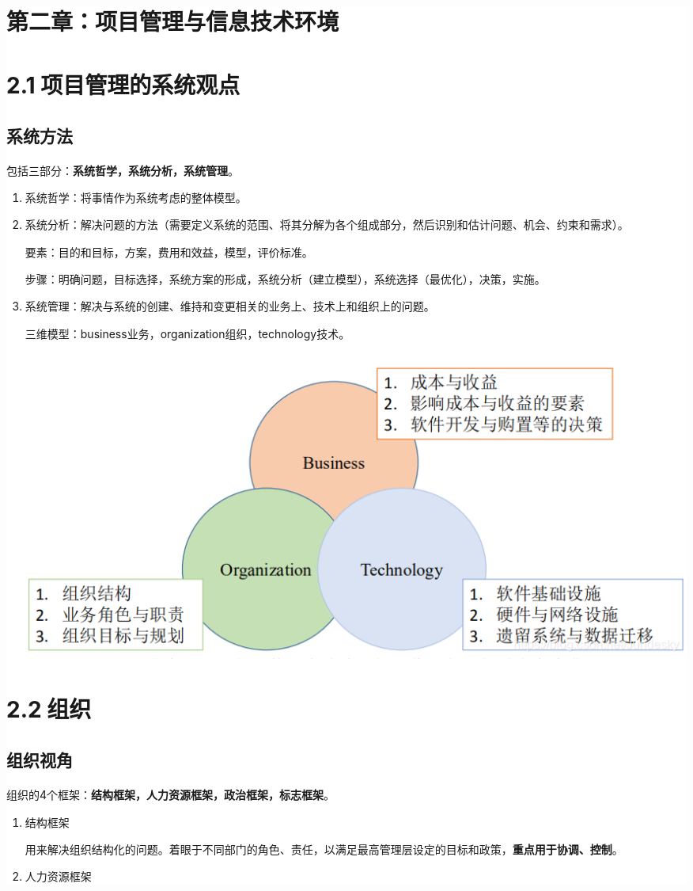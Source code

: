 # 第二章：项目管理与信息技术环境

# 2.1 项目管理的系统观点

## 系统方法

包括三部分：**系统哲学，系统分析，系统管理**。

1. 系统哲学：将事情作为系统考虑的整体模型。
2. 系统分析：解决问题的方法（需要定义系统的范围、将其分解为各个组成部分，然后识别和估计问题、机会、约束和需求）。

    要素：目的和目标，方案，费用和效益，模型，评价标准。

    步骤：明确问题，目标选择，系统方案的形成，系统分析（建立模型），系统选择（最优化），决策，实施。
3. 系统管理：解决与系统的创建、维持和变更相关的业务上、技术上和组织上的问题。

    三维模型：business业务，organization组织，technology技术。

    ​![image](assets/image-20240511000119-7k7cnfp.png)​

# 2.2 组织

## 组织视角

组织的4个框架：**结构框架，人力资源框架，政治框架，标志框架**。

1. 结构框架

    用来解决组织结构化的问题。着眼于不同部门的角色、责任，以满足最高管理层设定的目标和政策，**重点用于协调、控制**。
2. 人力资源框架
